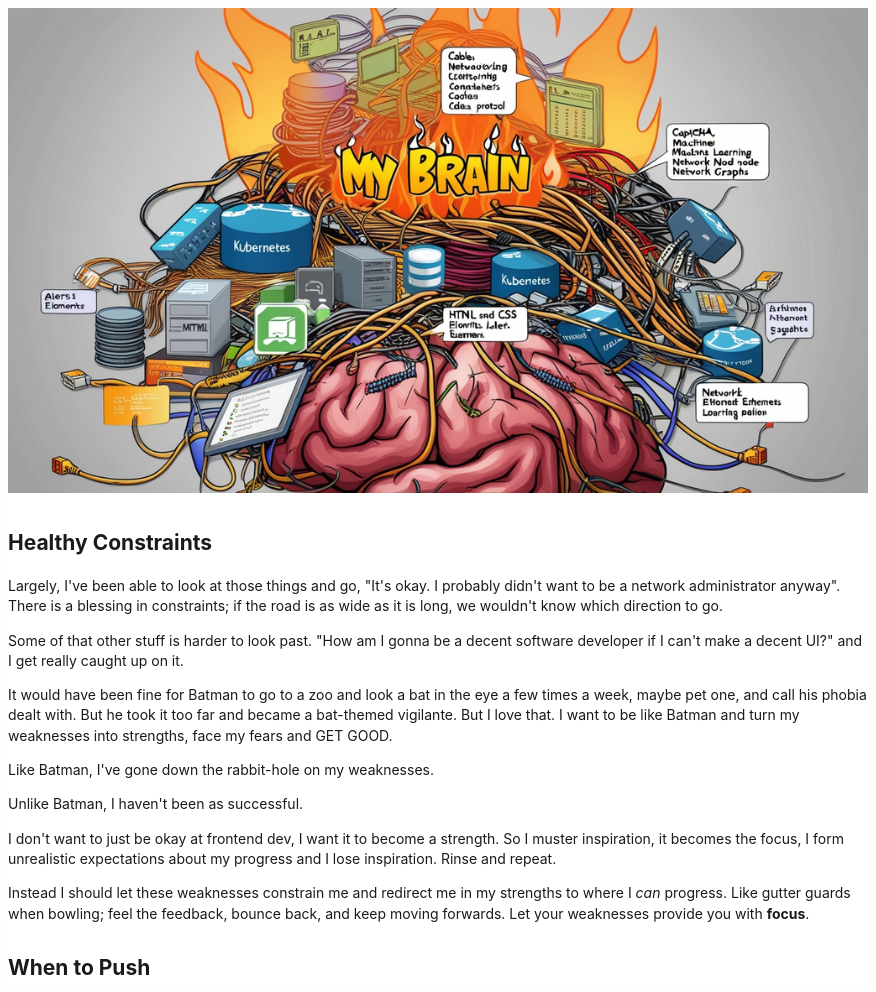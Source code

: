 ![It's a little too realistic...](my-brain.jpg)

## Healthy Constraints

Largely, I've been able to look at those things and go, "It's okay. I probably didn't want to be a network administrator anyway". There is a blessing in constraints; if the road is as wide as it is long, we wouldn't know which direction to go.

Some of that other stuff is harder to look past. "How am I gonna be a decent software developer if I can't make a decent UI?" and I get really caught up on it.

It would have been fine for Batman to go to a zoo and look a bat in the eye a few times a week, maybe pet one, and call his phobia dealt with. But he took it too far and became a bat-themed vigilante. But I love that. I want to be like Batman and turn my weaknesses into strengths, face my fears and GET GOOD.

Like Batman, I've gone down the rabbit-hole on my weaknesses.

Unlike Batman, I haven't been as successful.

I don't want to just be okay at frontend dev, I want it to become a strength. So I muster inspiration, it becomes the focus, I form unrealistic expectations about my progress and I lose inspiration. Rinse and repeat.

Instead I should let these weaknesses constrain me and redirect me in my strengths to where I *can* progress. Like gutter guards when bowling; feel the feedback, bounce back, and keep moving forwards. Let your weaknesses provide you with **focus**.

## When to Push
